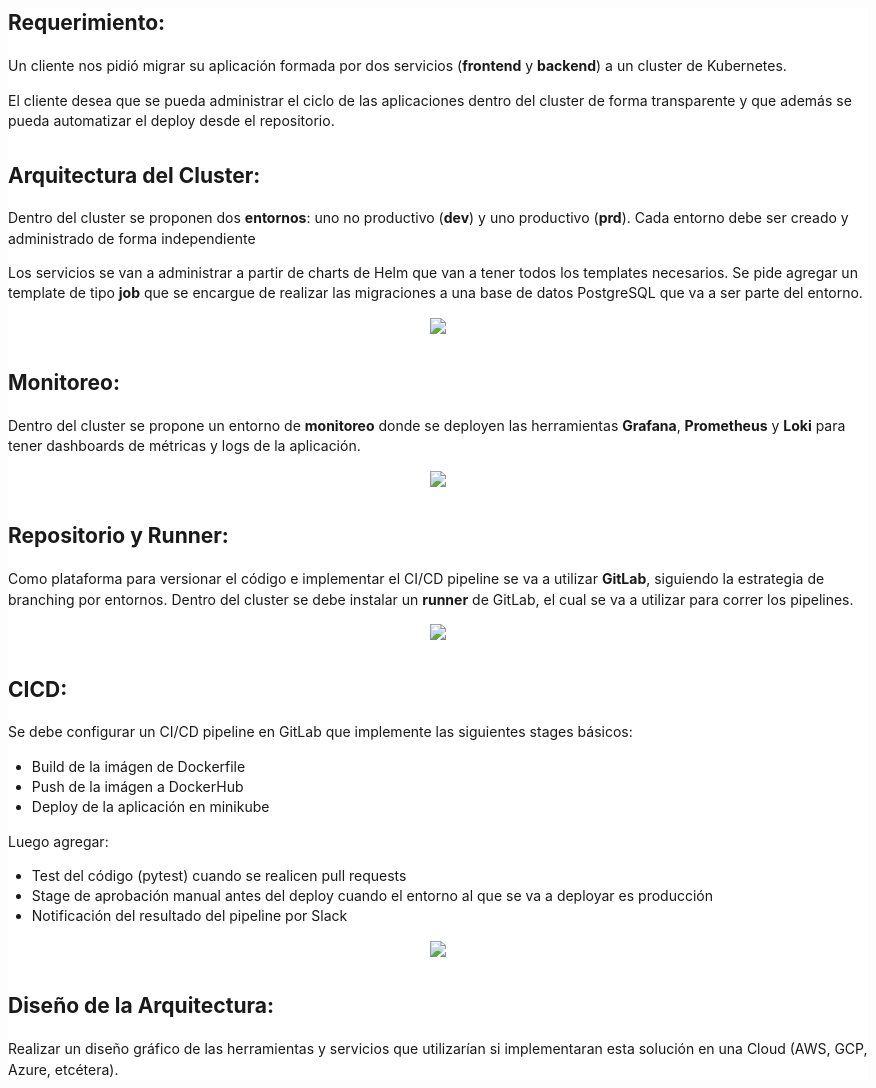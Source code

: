 ## **Requerimiento:**
Un cliente nos pidió migrar su aplicación formada por dos servicios (**frontend** y **backend**) a un cluster de Kubernetes. 

El cliente desea que se pueda administrar el ciclo de las aplicaciones dentro del cluster de forma transparente y que además se pueda automatizar el deploy desde el repositorio.

## **Arquitectura del Cluster:**
Dentro del cluster se proponen dos **entornos**: uno no productivo (**dev**) y uno productivo (**prd**). Cada entorno debe ser creado y administrado de forma independiente 

Los servicios se van a administrar a partir de charts de Helm que van a tener todos los templates necesarios. Se pide agregar un template de tipo **job** que se encargue de realizar las migraciones a una base de datos PostgreSQL que va a ser parte del entorno.

<p align="center"><img src=".images/arch-1.png" width="400"/></p>

## **Monitoreo:**
Dentro del cluster se propone un entorno de **monitoreo** donde se deployen las herramientas **Grafana**, **Prometheus** y **Loki** para tener dashboards de métricas y logs de la aplicación.

<p align="center"><img src=".images/arch-2.png" width="600"/></p>

## **Repositorio y Runner:**
Como plataforma para versionar el código e implementar el CI/CD pipeline se va a utilizar **GitLab**, siguiendo la estrategia de branching por entornos.
Dentro del cluster se debe instalar un **runner** de GitLab, el cual se va a utilizar para correr los pipelines.

<p align="center"><img src=".images/arch-3.png" width="600"/></p>

## **CICD:**
Se debe configurar un CI/CD pipeline en GitLab que implemente las siguientes stages básicos:
- Build de la imágen de Dockerfile
- Push de la imágen a DockerHub
- Deploy de la aplicación en minikube

Luego agregar:
- Test del código (pytest) cuando se realicen pull requests
- Stage de aprobación manual antes del deploy cuando el entorno al que se va a deployar es producción
- Notificación del resultado del pipeline por Slack

<p align="center"><img src=".images/cicd.png" width="800"/></p>

## **Diseño de la Arquitectura:**
Realizar un diseño gráfico de las herramientas y servicios que utilizarían si implementaran esta solución en una Cloud (AWS, GCP, Azure, etcétera).
